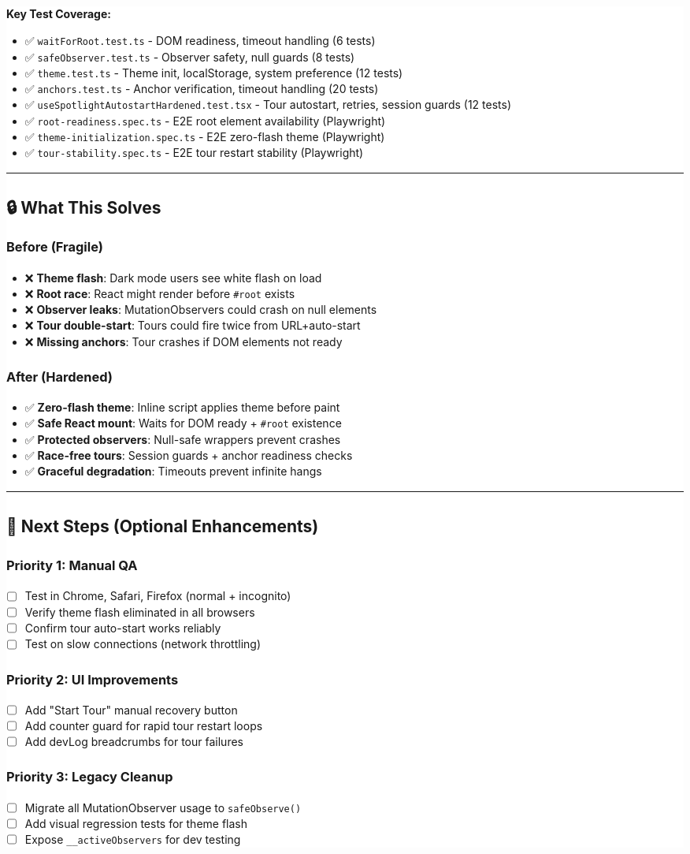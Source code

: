 **Key Test Coverage:**

- ✅ `waitForRoot.test.ts` - DOM readiness, timeout handling (6 tests)
- ✅ `safeObserver.test.ts` - Observer safety, null guards (8 tests)
- ✅ `theme.test.ts` - Theme init, localStorage, system preference (12 tests)
- ✅ `anchors.test.ts` - Anchor verification, timeout handling (20 tests)
- ✅ `useSpotlightAutostartHardened.test.tsx` - Tour autostart, retries, session guards (12 tests)
- ✅ `root-readiness.spec.ts` - E2E root element availability (Playwright)
- ✅ `theme-initialization.spec.ts` - E2E zero-flash theme (Playwright)
- ✅ `tour-stability.spec.ts` - E2E tour restart stability (Playwright)

---

## 🔒 What This Solves

### Before (Fragile)

- ❌ **Theme flash**: Dark mode users see white flash on load
- ❌ **Root race**: React might render before `#root` exists
- ❌ **Observer leaks**: MutationObservers could crash on null elements
- ❌ **Tour double-start**: Tours could fire twice from URL+auto-start
- ❌ **Missing anchors**: Tour crashes if DOM elements not ready

### After (Hardened)

- ✅ **Zero-flash theme**: Inline script applies theme before paint
- ✅ **Safe React mount**: Waits for DOM ready + `#root` existence
- ✅ **Protected observers**: Null-safe wrappers prevent crashes
- ✅ **Race-free tours**: Session guards + anchor readiness checks
- ✅ **Graceful degradation**: Timeouts prevent infinite hangs

---

## 🚀 Next Steps (Optional Enhancements)

### Priority 1: Manual QA

- [ ] Test in Chrome, Safari, Firefox (normal + incognito)
- [ ] Verify theme flash eliminated in all browsers
- [ ] Confirm tour auto-start works reliably
- [ ] Test on slow connections (network throttling)

### Priority 2: UI Improvements

- [ ] Add "Start Tour" manual recovery button
- [ ] Add counter guard for rapid tour restart loops
- [ ] Add devLog breadcrumbs for tour failures

### Priority 3: Legacy Cleanup

- [ ] Migrate all MutationObserver usage to `safeObserve()`
- [ ] Add visual regression tests for theme flash
- [ ] Expose `__activeObservers` for dev testing
